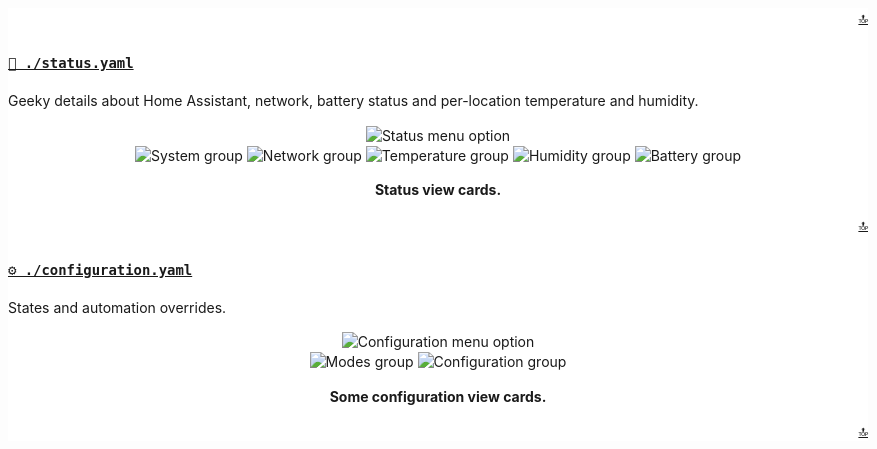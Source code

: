 <p align="right"><a href="#top" title="Back to top">🔝</a></p>

### [`👀 ./status.yaml`](status.yaml)

Geeky details about Home Assistant, network, battery status and per-location temperature and humidity.

<div align="center">
    <figure>
        <div>
            <img src="../www/screenshots/menu-status.png" alt="Status menu option" title="Status" width="650">
        </div>
        <div>
            <img src="../www/screenshots/group-system.png" alt="System group" title="System" width="325">
            <img src="../www/screenshots/group-network.png" alt="Network group" title="Network" width="325">
            <img src="../www/screenshots/group-temperature.png" alt="Temperature group" title="Temperature" width="325">
            <img src="../www/screenshots/group-humidity.png" alt="Humidity group" title="Humidity" width="325">
            <img src="../www/screenshots/group-battery.png" alt="Battery group" title="Battery levels" width="325">
        </div>
        <figcaption>
            <p><strong>Status view cards.</strong></p>
        </figcaption>
    </figure>
</div>

<p align="right"><a href="#top" title="Back to top">🔝</a></p>

### [`⚙ ./configuration.yaml`](configuration.yaml)

States and automation overrides.

<div align="center">
    <figure>
        <div>
            <img src="../www/screenshots/menu-configuration.png" alt="Configuration menu option" title="Configuration" width="650">
        </div>
        <div>
            <img src="../www/screenshots/group-modes.png" alt="Modes group" title="Modes" width="325">
            <img src="../www/screenshots/group-configuration.png" alt="Configuration group" title="Configuration" width="325">
        </div>
        <figcaption>
            <p><strong>Some configuration view cards.</strong></p>
        </figcaption>
    </figure>
</div>

<p align="right"><a href="#top" title="Back to top">🔝</a></p>
